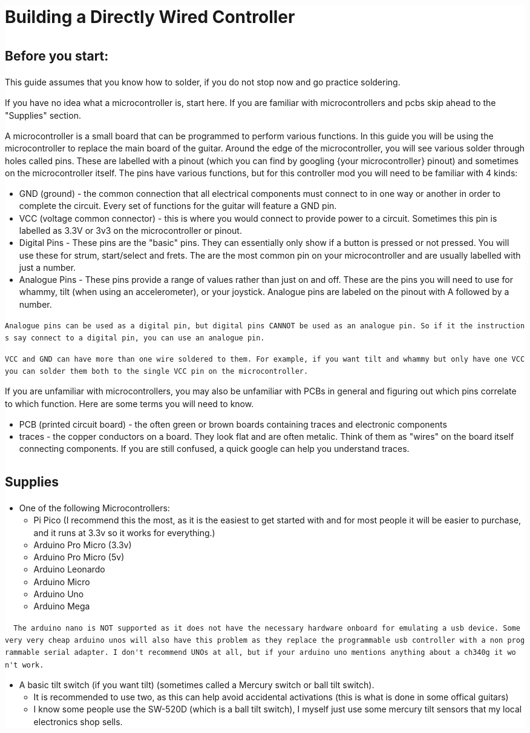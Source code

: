 # Building a Directly Wired Controller
## Before you start:
This guide assumes that you know how to solder, if you do not stop now and go practice soldering.

If you have no idea what a microcontroller is, start here. If you are familiar with microcontrollers and pcbs skip ahead to the "Supplies" section. 

A microcontroller is a small board that can be programmed to perform various functions. In this guide you will be using the microcontroller to replace the main board of the guitar. Around the edge of the microcontroller, you will see various solder through holes called pins. These are labelled with a pinout (which you can find by googling {your microcontroller} pinout) and sometimes on the microcontroller itself. The pins have various functions, but for this controller mod you will need to be familiar with 4 kinds:
  * GND (ground) - the common connection that all electrical components must connect to in one way or another in order to complete the circuit. Every set of functions for the guitar will feature a GND pin.
  * VCC (voltage common connector) - this is where you would connect to provide power to a circuit. Sometimes this pin is labelled as 3.3V or 3v3 on the microcontroller or pinout.
  * Digital Pins - These pins are the "basic" pins. They can essentially only show if a button is pressed or not pressed. You will use these for strum, start/select and frets. The are the most common pin on your microcontroller and are usually labelled with just a number. 
  * Analogue Pins - These pins provide a range of values rather than just on and off. These are the pins you will need to use for whammy, tilt (when using an accelerometer), or your joystick. Analogue pins are labeled on the pinout with A followed by a number. 

 ```note
Analogue pins can be used as a digital pin, but digital pins CANNOT be used as an analogue pin. So if it the instructions say connect to a digital pin, you can use an analogue pin.
```
 ```note
VCC and GND can have more than one wire soldered to them. For example, if you want tilt and whammy but only have one VCC you can solder them both to the single VCC pin on the microcontroller.
```
 
If you are unfamiliar with microcontrollers, you may also be unfamiliar with PCBs in general and figuring out which pins correlate to which function. Here are some terms you will need to know. 
  * PCB (printed circuit board) - the often green or brown boards containing traces and electronic components
  * traces - the copper conductors on a board. They look flat and are often metalic. Think of them as "wires" on the board itself connecting components. If you are still confused, a quick google can help you understand traces.

## Supplies
* One of the following Microcontrollers:
  * Pi Pico (I recommend this the most, as it is the easiest to get started with and for most people it will be easier to purchase, and it runs at 3.3v so it works for everything.)
  * Arduino Pro Micro (3.3v)
  * Arduino Pro Micro (5v)
  * Arduino Leonardo
  * Arduino Micro
  * Arduino Uno
  * Arduino Mega
```danger
  The arduino nano is NOT supported as it does not have the necessary hardware onboard for emulating a usb device. Some very very cheap arduino unos will also have this problem as they replace the programmable usb controller with a non programmable serial adapter. I don't recommend UNOs at all, but if your arduino uno mentions anything about a ch340g it won't work.
```
* A basic tilt switch (if you want tilt) (sometimes called a Mercury switch or ball tilt switch). 
  * It is recommended to use two, as this can help avoid accidental activations (this is what is done in some offical guitars)  
  * I know some people use the SW-520D (which is a ball tilt switch), I myself just use some mercury tilt sensors that my local electronics shop sells.